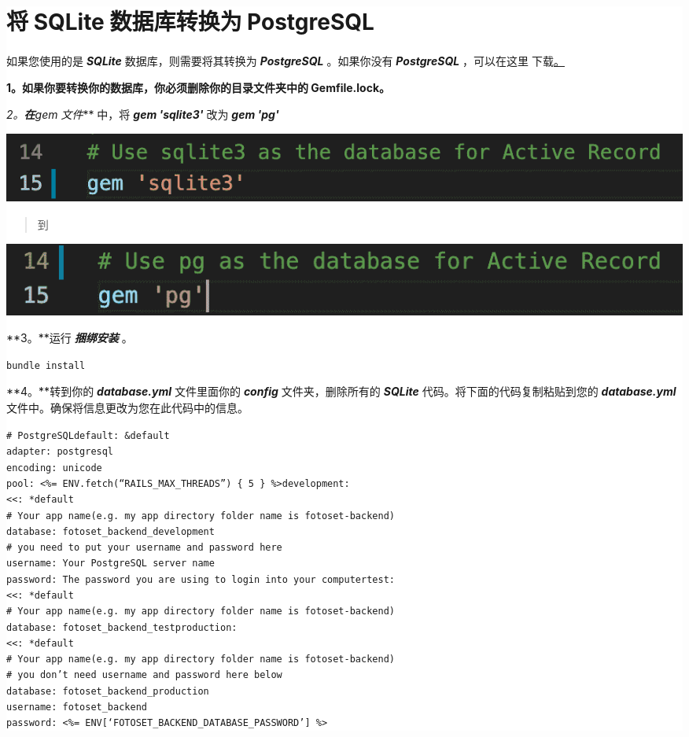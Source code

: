 # 将 SQLite 数据库转换为 PostgreSQL

如果您使用的是 ***SQLite*** 数据库，则需要将其转换为 ***PostgreSQL*** 。如果你没有 ***PostgreSQL*** ，可以在这里 下载[。](https://www.postgresql.org/)

**1。如果你要转换你的数据库，你必须删除你的目录文件夹中的 Gemfile.lock。**

**2。**在***gem 文件*** 中，将 ***gem 'sqlite3'*** 改为 ***gem 'pg'***

![](img/b60022e43c22b002eb5320a704715d66.png)

> 到

![](img/678c8607a1e3d3e525aa1d9e3ab0c484.png)

**3。**运行 ***捆绑安装*** 。

```
bundle install
```

**4。**转到你的 ***database.yml*** 文件里面你的 ***config*** 文件夹，删除所有的 ***SQLite*** 代码。将下面的代码复制粘贴到您的 ***database.yml*** 文件中。确保将信息更改为您在此代码中的信息。

```
# PostgreSQLdefault: &default
adapter: postgresql
encoding: unicode
pool: <%= ENV.fetch(“RAILS_MAX_THREADS”) { 5 } %>development:
<<: *default
# Your app name(e.g. my app directory folder name is fotoset-backend)
database: fotoset_backend_development
# you need to put your username and password here
username: Your PostgreSQL server name
password: The password you are using to login into your computertest:
<<: *default
# Your app name(e.g. my app directory folder name is fotoset-backend)
database: fotoset_backend_testproduction:
<<: *default
# Your app name(e.g. my app directory folder name is fotoset-backend)
# you don’t need username and password here below
database: fotoset_backend_production
username: fotoset_backend
password: <%= ENV[‘FOTOSET_BACKEND_DATABASE_PASSWORD’] %>
```
